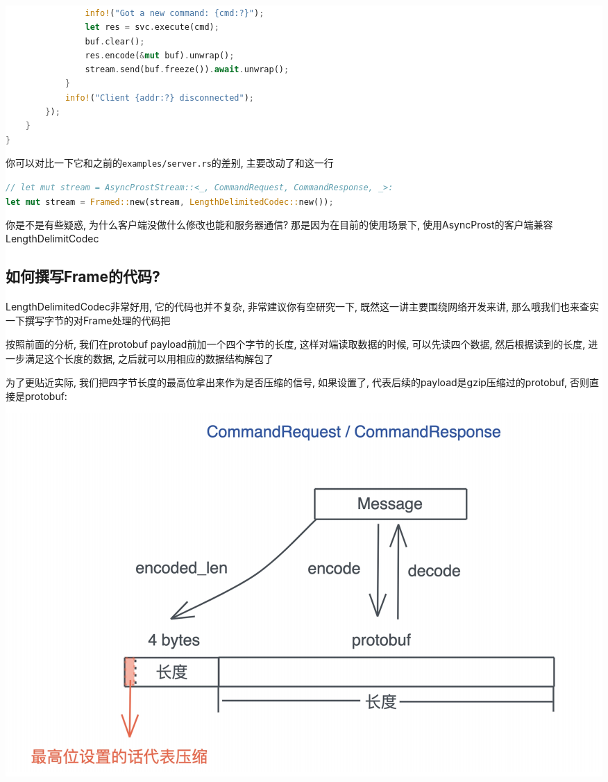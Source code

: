 ```rust
                info!("Got a new command: {cmd:?}");
                let res = svc.execute(cmd);
                buf.clear();
                res.encode(&mut buf).unwrap();
                stream.send(buf.freeze()).await.unwrap();
            }
            info!("Client {addr:?} disconnected");
        });
    }
}
```

你可以对比一下它和之前的`examples/server.rs`的差别, 主要改动了和这一行

```rust
// let mut stream = AsyncProstStream::<_, CommandRequest, CommandResponse, _>:
let mut stream = Framed::new(stream, LengthDelimitedCodec::new());
```

你是不是有些疑惑, 为什么客户端没做什么修改也能和服务器通信? 那是因为在目前的使用场景下, 使用AsyncProst的客户端兼容LengthDelimitCodec

## 如何撰写Frame的代码?

LengthDelimitedCodec非常好用, 它的代码也并不复杂, 非常建议你有空研究一下, 既然这一讲主要围绕网络开发来讲, 那么哦我们也来查实一下撰写字节的对Frame处理的代码把

按照前面的分析, 我们在protobuf payload前加一个四个字节的长度, 这样对端读取数据的时候, 可以先读四个数据, 然后根据读到的长度, 进一步满足这个长度的数据, 之后就可以用相应的数据结构解包了

为了更贴近实际, 我们把四字节长度的最高位拿出来作为是否压缩的信号, 如果设置了, 代表后续的payload是gzip压缩过的protobuf, 否则直接是protobuf:

![image-20241220155307130](assets/image-20241220155307130.png)
